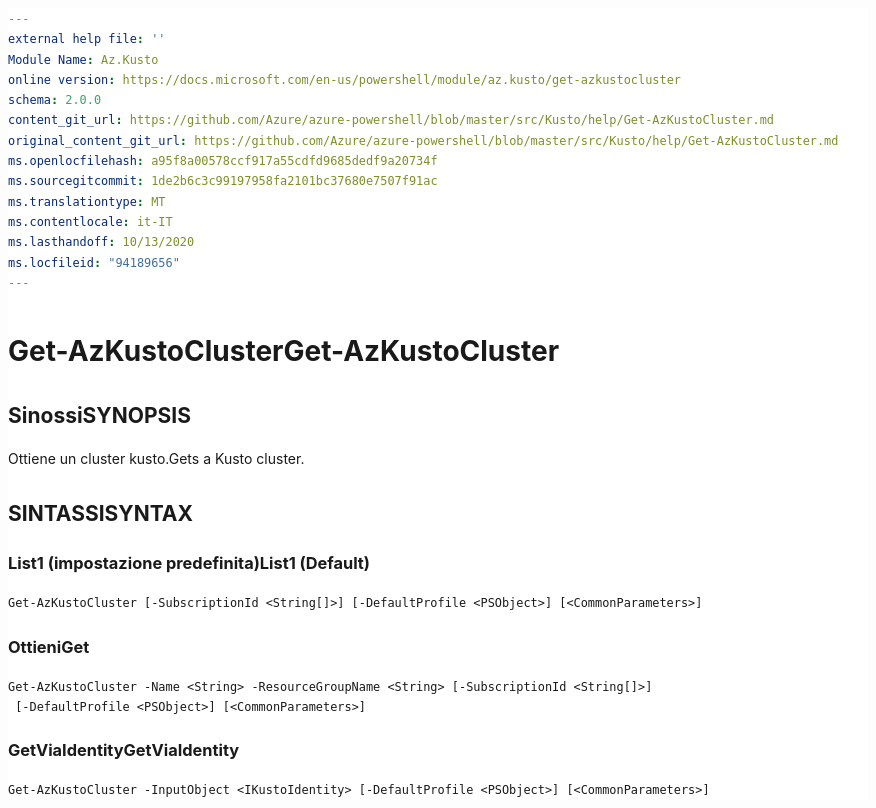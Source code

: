 ```yaml
---
external help file: ''
Module Name: Az.Kusto
online version: https://docs.microsoft.com/en-us/powershell/module/az.kusto/get-azkustocluster
schema: 2.0.0
content_git_url: https://github.com/Azure/azure-powershell/blob/master/src/Kusto/help/Get-AzKustoCluster.md
original_content_git_url: https://github.com/Azure/azure-powershell/blob/master/src/Kusto/help/Get-AzKustoCluster.md
ms.openlocfilehash: a95f8a00578ccf917a55cdfd9685dedf9a20734f
ms.sourcegitcommit: 1de2b6c3c99197958fa2101bc37680e7507f91ac
ms.translationtype: MT
ms.contentlocale: it-IT
ms.lasthandoff: 10/13/2020
ms.locfileid: "94189656"
---
```

# <span data-ttu-id="e6da1-101">Get-AzKustoCluster</span><span class="sxs-lookup"><span data-stu-id="e6da1-101">Get-AzKustoCluster</span></span>

## <span data-ttu-id="e6da1-102">Sinossi</span><span class="sxs-lookup"><span data-stu-id="e6da1-102">SYNOPSIS</span></span>
<span data-ttu-id="e6da1-103">Ottiene un cluster kusto.</span><span class="sxs-lookup"><span data-stu-id="e6da1-103">Gets a Kusto cluster.</span></span>

## <span data-ttu-id="e6da1-104">SINTASSI</span><span class="sxs-lookup"><span data-stu-id="e6da1-104">SYNTAX</span></span>

### <span data-ttu-id="e6da1-105">List1 (impostazione predefinita)</span><span class="sxs-lookup"><span data-stu-id="e6da1-105">List1 (Default)</span></span>
```
Get-AzKustoCluster [-SubscriptionId <String[]>] [-DefaultProfile <PSObject>] [<CommonParameters>]
```

### <span data-ttu-id="e6da1-106">Ottieni</span><span class="sxs-lookup"><span data-stu-id="e6da1-106">Get</span></span>
```
Get-AzKustoCluster -Name <String> -ResourceGroupName <String> [-SubscriptionId <String[]>]
 [-DefaultProfile <PSObject>] [<CommonParameters>]
```

### <span data-ttu-id="e6da1-107">GetViaIdentity</span><span class="sxs-lookup"><span data-stu-id="e6da1-107">GetViaIdentity</span></span>
```
Get-AzKustoCluster -InputObject <IKustoIdentity> [-DefaultProfile <PSObject>] [<CommonParameters>]
```
